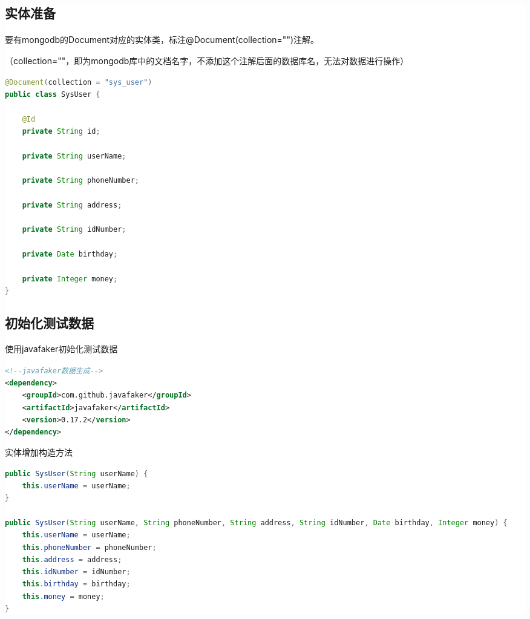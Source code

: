 

## 实体准备

要有mongodb的Document对应的实体类，标注@Document(collection="")注解。

（collection=""，即为mongodb库中的文档名字，不添加这个注解后面的数据库名，无法对数据进行操作）

~~~java
@Document(collection = "sys_user")
public class SysUser {

    @Id
    private String id;

    private String userName;

    private String phoneNumber;

    private String address;

    private String idNumber;
    
    private Date birthday;
    
    private Integer money;
}
~~~

## 初始化测试数据

使用javafaker初始化测试数据

~~~xml
<!--javafaker数据生成-->
<dependency>
    <groupId>com.github.javafaker</groupId>
    <artifactId>javafaker</artifactId>
    <version>0.17.2</version>
</dependency>
~~~

实体增加构造方法

~~~java
public SysUser(String userName) {
    this.userName = userName;
}

public SysUser(String userName, String phoneNumber, String address, String idNumber, Date birthday, Integer money) {
    this.userName = userName;
    this.phoneNumber = phoneNumber;
    this.address = address;
    this.idNumber = idNumber;
    this.birthday = birthday;
    this.money = money;
}
~~~
